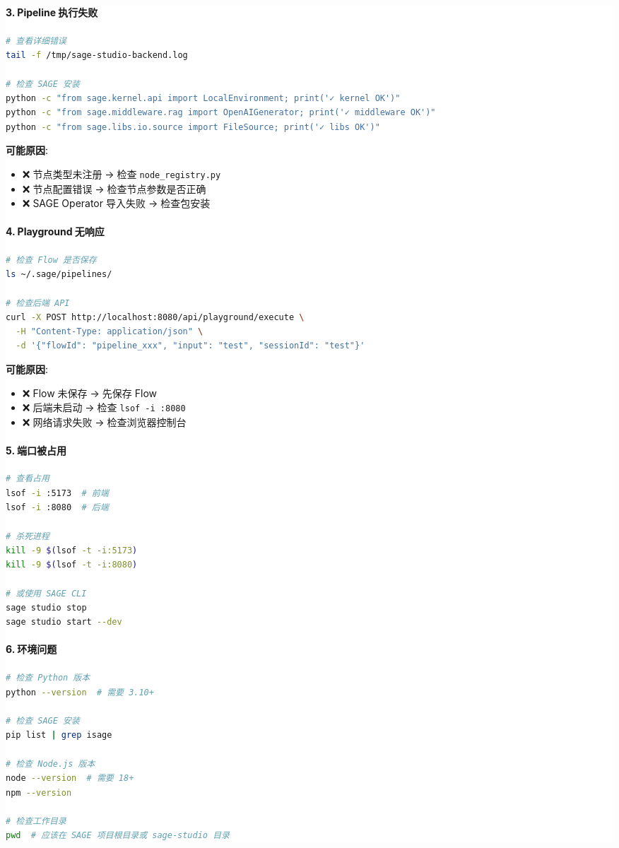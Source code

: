 #### 3. Pipeline 执行失败

```bash
# 查看详细错误
tail -f /tmp/sage-studio-backend.log

# 检查 SAGE 安装
python -c "from sage.kernel.api import LocalEnvironment; print('✓ kernel OK')"
python -c "from sage.middleware.rag import OpenAIGenerator; print('✓ middleware OK')"
python -c "from sage.libs.io.source import FileSource; print('✓ libs OK')"
```

**可能原因**:

- ❌ 节点类型未注册 → 检查 `node_registry.py`
- ❌ 节点配置错误 → 检查节点参数是否正确
- ❌ SAGE Operator 导入失败 → 检查包安装

#### 4. Playground 无响应

```bash
# 检查 Flow 是否保存
ls ~/.sage/pipelines/

# 检查后端 API
curl -X POST http://localhost:8080/api/playground/execute \
  -H "Content-Type: application/json" \
  -d '{"flowId": "pipeline_xxx", "input": "test", "sessionId": "test"}'
```

**可能原因**:

- ❌ Flow 未保存 → 先保存 Flow
- ❌ 后端未启动 → 检查 `lsof -i :8080`
- ❌ 网络请求失败 → 检查浏览器控制台

#### 5. 端口被占用

```bash
# 查看占用
lsof -i :5173  # 前端
lsof -i :8080  # 后端

# 杀死进程
kill -9 $(lsof -t -i:5173)
kill -9 $(lsof -t -i:8080)

# 或使用 SAGE CLI
sage studio stop
sage studio start --dev
```

#### 6. 环境问题

```bash
# 检查 Python 版本
python --version  # 需要 3.10+

# 检查 SAGE 安装
pip list | grep isage

# 检查 Node.js 版本
node --version  # 需要 18+
npm --version

# 检查工作目录
pwd  # 应该在 SAGE 项目根目录或 sage-studio 目录
```
